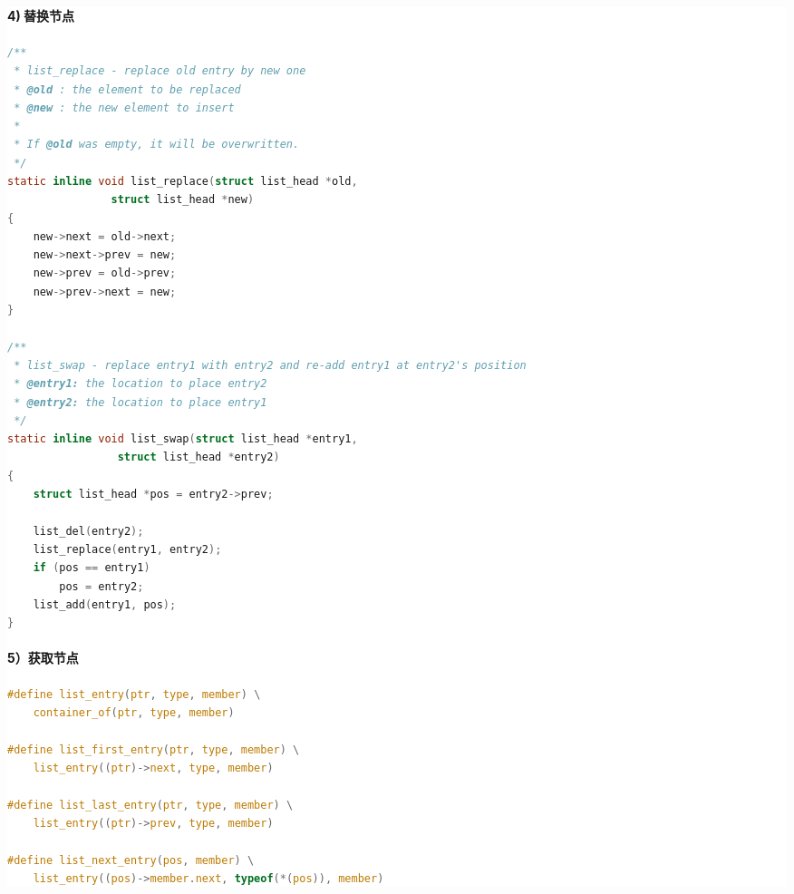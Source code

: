 #### 4) 替换节点

```c
/**
 * list_replace - replace old entry by new one
 * @old : the element to be replaced
 * @new : the new element to insert
 *
 * If @old was empty, it will be overwritten.
 */
static inline void list_replace(struct list_head *old,
				struct list_head *new)
{
	new->next = old->next;
	new->next->prev = new;
	new->prev = old->prev;
	new->prev->next = new;
}

/**
 * list_swap - replace entry1 with entry2 and re-add entry1 at entry2's position
 * @entry1: the location to place entry2
 * @entry2: the location to place entry1
 */
static inline void list_swap(struct list_head *entry1,
			     struct list_head *entry2)
{
	struct list_head *pos = entry2->prev;

	list_del(entry2);
	list_replace(entry1, entry2);
	if (pos == entry1)
		pos = entry2;
	list_add(entry1, pos);
}
```

#### 5）获取节点

```c
#define list_entry(ptr, type, member) \
	container_of(ptr, type, member)

#define list_first_entry(ptr, type, member) \
	list_entry((ptr)->next, type, member)

#define list_last_entry(ptr, type, member) \
	list_entry((ptr)->prev, type, member)

#define list_next_entry(pos, member) \
	list_entry((pos)->member.next, typeof(*(pos)), member)

```
